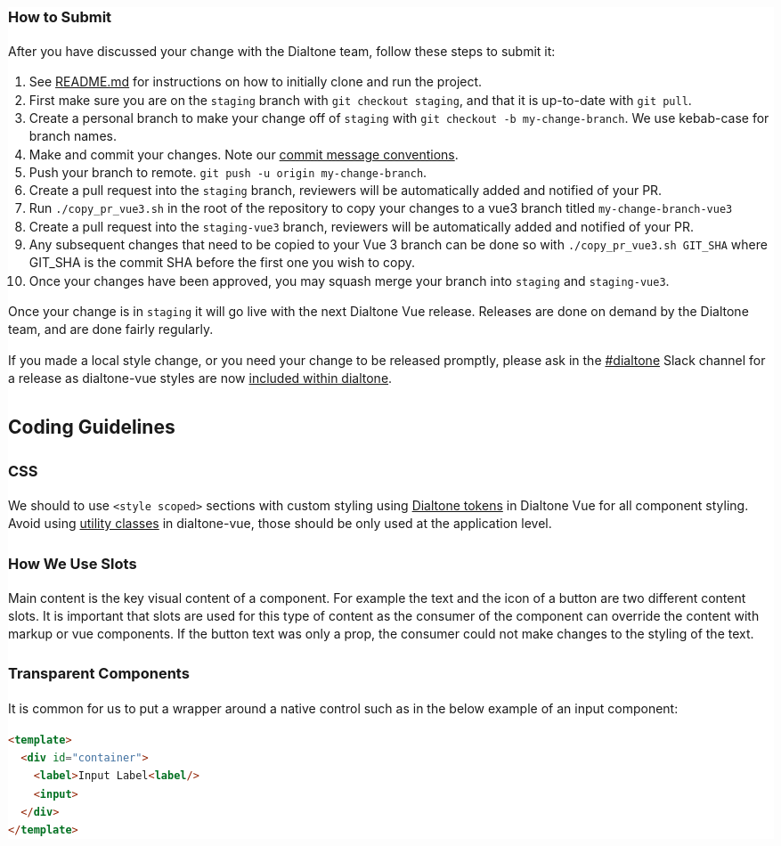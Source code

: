 ### How to Submit

After you have discussed your change with the Dialtone team, follow these steps to submit it:

1. See [README.md](../README.md) for instructions on how to initially clone and run the project.
2. First make sure you are on the `staging` branch with `git checkout staging`, and that it is up-to-date with `git pull`.
3. Create a personal branch to make your change off of `staging` with `git checkout -b my-change-branch`. We use kebab-case for branch names.
4. Make and commit your changes. Note our [commit message conventions](COMMIT_CONVENTION.md).
5. Push your branch to remote. `git push -u origin my-change-branch`.
6. Create a pull request into the `staging` branch, reviewers will be automatically added and notified of your PR.
7. Run `./copy_pr_vue3.sh` in the root of the repository to copy your changes to a vue3 branch titled `my-change-branch-vue3`
8. Create a pull request into the `staging-vue3` branch, reviewers will be automatically added and notified of your PR.
9. Any subsequent changes that need to be copied to your Vue 3 branch can be done so with `./copy_pr_vue3.sh GIT_SHA` where GIT_SHA is the commit SHA before the first one you wish to copy.
10. Once your changes have been approved, you may squash merge your branch into `staging` and `staging-vue3`.

Once your change is in `staging` it will go live with the next Dialtone Vue release.
Releases are done on demand by the Dialtone team, and are done fairly regularly.

If you made a local style change, or you need your change to be released promptly, please ask in the [#dialtone](https://dialpad.slack.com/messages/dialtone/) Slack channel for a release as dialtone-vue styles are now
[included within dialtone](https://dialpad.design/about/whats-new/posts/2023-8-14.html).

## Coding Guidelines

### CSS

We should to use `<style scoped>` sections with custom styling using [Dialtone tokens](https://dialpad.design/tokens/) in Dialtone Vue for all component styling.
Avoid using [utility classes](https://dialpad.design/utilities/) in dialtone-vue, those should be only used at the application level.

### How We Use Slots

Main content is the key visual content of a component.
For example the text and the icon of a button are two different content slots.
It is important that slots are used for this type of content as the consumer of the component can override the content with markup or vue components.
If the button text was only a prop, the consumer could not make changes to the styling of the text.

### Transparent Components

It is common for us to put a wrapper around a native control such as in the below example of an input component:

```html
<template>
  <div id="container">
    <label>Input Label<label/>
    <input>
  </div>
</template>
```
